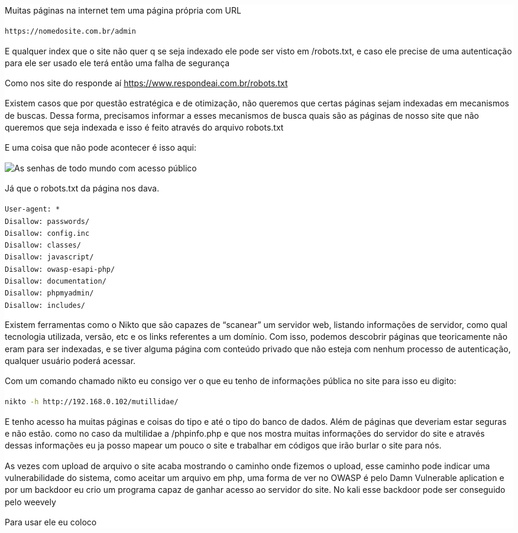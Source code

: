 Muitas páginas na internet tem uma página própria com URL

```url
https://nomedosite.com.br/admin
```

E qualquer index que o site não quer q se seja indexado ele pode ser visto em /robots.txt, e caso ele precise de uma autenticação para ele ser usado ele terá então uma falha de segurança

Como nos site do responde aí https://www.respondeai.com.br/robots.txt

Existem casos que por questão estratégica e de otimização, não queremos que certas páginas sejam indexadas em mecanismos de buscas. Dessa forma, precisamos informar a esses mecanismos de busca quais são as páginas de nosso site que não queremos que seja indexada e isso é feito através do arquivo robots.txt

E uma coisa que não pode acontecer é isso aqui:

![As senhas de todo mundo com acesso público](/img/passwords.png)

Já que o robots.txt da página nos dava.

```txt
User-agent: *
Disallow: passwords/
Disallow: config.inc
Disallow: classes/
Disallow: javascript/
Disallow: owasp-esapi-php/
Disallow: documentation/
Disallow: phpmyadmin/
Disallow: includes/
```

Existem ferramentas como o Nikto que são capazes de “scanear” um servidor web, listando informações de servidor, como qual tecnologia utilizada, versão, etc e os links referentes a um domínio. Com isso, podemos descobrir páginas que teoricamente não eram para ser indexadas, e se tiver alguma página com conteúdo privado que não esteja com nenhum processo de autenticação, qualquer usuário poderá acessar.

Com um comando chamado nikto eu consigo ver o que eu tenho de informações pública no site para isso eu digito:

```sh
nikto -h http://192.168.0.102/mutillidae/
```

E tenho acesso ha muitas páginas e coisas do tipo e até o tipo do banco de dados. Além de páginas que deveriam estar seguras e não estão. como no caso da multilidae a /phpinfo.php e que nos mostra muitas informações do servidor do site e através dessas informações eu ja posso mapear um pouco o site e trabalhar em códigos que irão burlar o site para nós.

As vezes com upload de arquivo o site acaba mostrando o caminho onde fizemos o upload, esse caminho pode indicar uma vulnerabilidade do sistema, como aceitar um arquivo em php, uma forma de ver no OWASP é pelo Damn Vulnerable aplication e por um backdoor eu crio um programa capaz de ganhar acesso ao servidor do site. No kali esse backdoor pode ser conseguido pelo weevely

Para usar ele eu coloco
